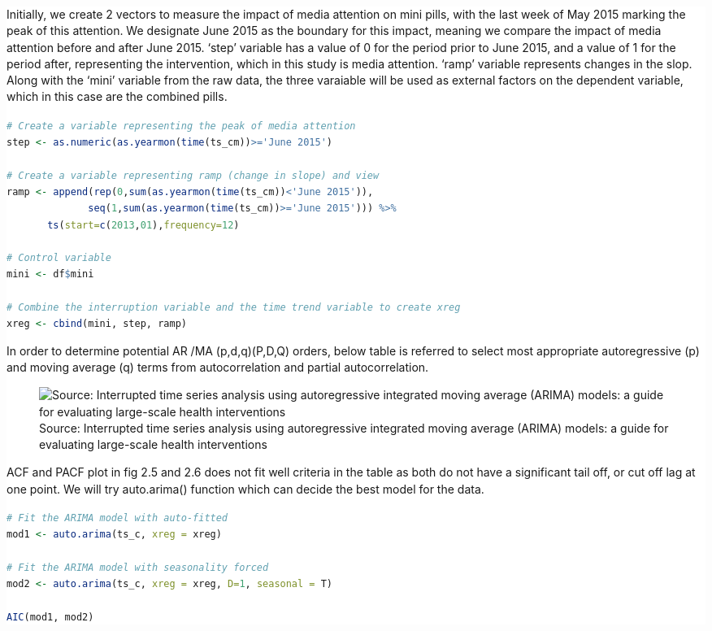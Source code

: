 Initially, we create 2 vectors to measure the impact of media attention
on mini pills, with the last week of May 2015 marking the peak of this
attention. We designate June 2015 as the boundary for this impact,
meaning we compare the impact of media attention before and after June
2015. ‘step’ variable has a value of 0 for the period prior to June
2015, and a value of 1 for the period after, representing the
intervention, which in this study is media attention. ‘ramp’ variable
represents changes in the slop. Along with the ‘mini’ variable from the
raw data, the three varaiable will be used as external factors on the
dependent variable, which in this case are the combined pills.

``` r
# Create a variable representing the peak of media attention
step <- as.numeric(as.yearmon(time(ts_cm))>='June 2015')

# Create a variable representing ramp (change in slope) and view
ramp <- append(rep(0,sum(as.yearmon(time(ts_cm))<'June 2015')),
              seq(1,sum(as.yearmon(time(ts_cm))>='June 2015'))) %>%
       ts(start=c(2013,01),frequency=12)

# Control variable
mini <- df$mini

# Combine the interruption variable and the time trend variable to create xreg
xreg <- cbind(mini, step, ramp)
```

In order to determine potential AR /MA (p,d,q)(P,D,Q) orders, below
table is referred to select most appropriate autoregressive (p) and
moving average (q) terms from autocorrelation and partial
autocorrelation.

<figure>
<img src="table.png"
alt="Source: Interrupted time series analysis using autoregressive integrated moving average (ARIMA) models: a guide for evaluating large-scale health interventions" />
<figcaption aria-hidden="true">Source: Interrupted time series analysis
using autoregressive integrated moving average (ARIMA) models: a guide
for evaluating large-scale health interventions</figcaption>
</figure>

ACF and PACF plot in fig 2.5 and 2.6 does not fit well criteria in the
table as both do not have a significant tail off, or cut off lag at one
point. We will try auto.arima() function which can decide the best model
for the data.

``` r
# Fit the ARIMA model with auto-fitted
mod1 <- auto.arima(ts_c, xreg = xreg)

# Fit the ARIMA model with seasonality forced
mod2 <- auto.arima(ts_c, xreg = xreg, D=1, seasonal = T)

AIC(mod1, mod2)
```
